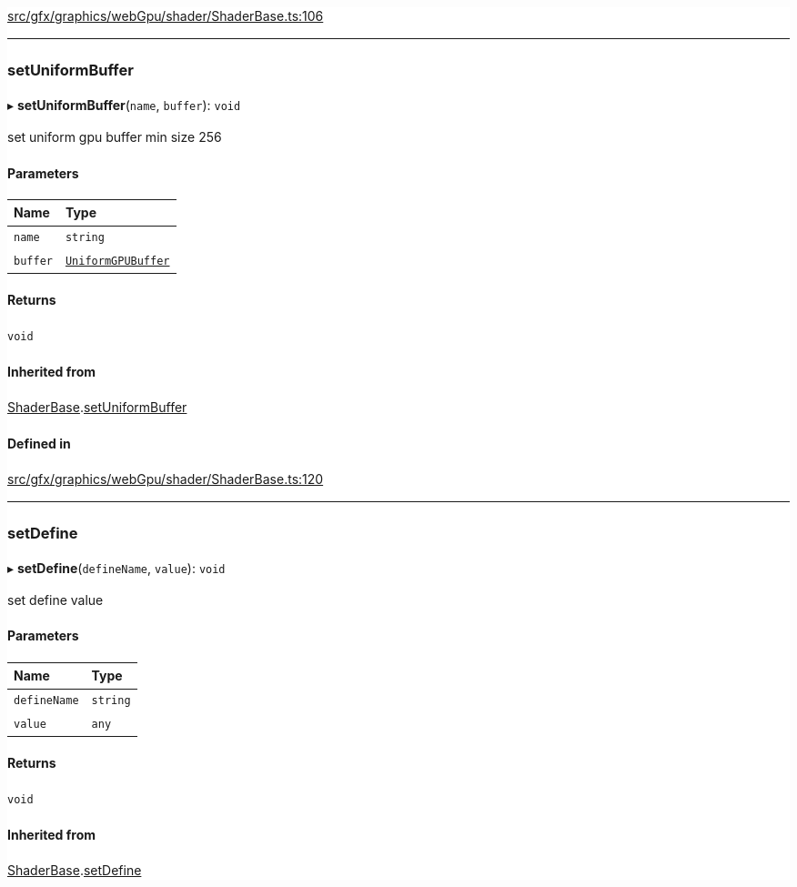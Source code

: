 [src/gfx/graphics/webGpu/shader/ShaderBase.ts:106](https://github.com/Orillusion/orillusion/blob/main/src/gfx/graphics/webGpu/shader/ShaderBase.ts#L106)

___

### setUniformBuffer

▸ **setUniformBuffer**(`name`, `buffer`): `void`

set uniform gpu buffer min size 256

#### Parameters

| Name | Type |
| :------ | :------ |
| `name` | `string` |
| `buffer` | [`UniformGPUBuffer`](UniformGPUBuffer.md) |

#### Returns

`void`

#### Inherited from

[ShaderBase](ShaderBase.md).[setUniformBuffer](ShaderBase.md#setuniformbuffer)

#### Defined in

[src/gfx/graphics/webGpu/shader/ShaderBase.ts:120](https://github.com/Orillusion/orillusion/blob/main/src/gfx/graphics/webGpu/shader/ShaderBase.ts#L120)

___

### setDefine

▸ **setDefine**(`defineName`, `value`): `void`

set define value

#### Parameters

| Name | Type |
| :------ | :------ |
| `defineName` | `string` |
| `value` | `any` |

#### Returns

`void`

#### Inherited from

[ShaderBase](ShaderBase.md).[setDefine](ShaderBase.md#setdefine)
